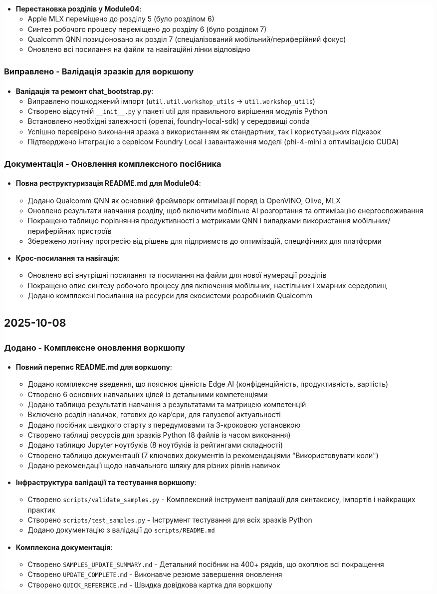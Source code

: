 - **Перестановка розділів у Module04**:
  - Apple MLX переміщено до розділу 5 (було розділом 6)
  - Синтез робочого процесу переміщено до розділу 6 (було розділом 7)
  - Qualcomm QNN позиціоновано як розділ 7 (спеціалізований мобільний/периферійний фокус)
  - Оновлено всі посилання на файли та навігаційні лінки відповідно

### Виправлено - Валідація зразків для воркшопу
- **Валідація та ремонт chat_bootstrap.py**:
  - Виправлено пошкоджений імпорт (`util.util.workshop_utils` → `util.workshop_utils`)
  - Створено відсутній `__init__.py` у пакеті util для правильного вирішення модулів Python
  - Встановлено необхідні залежності (openai, foundry-local-sdk) у середовищі conda
  - Успішно перевірено виконання зразка з використанням як стандартних, так і користувацьких підказок
  - Підтверджено інтеграцію з сервісом Foundry Local і завантаження моделі (phi-4-mini з оптимізацією CUDA)

### Документація - Оновлення комплексного посібника
- **Повна реструктуризація README.md для Module04**:
  - Додано Qualcomm QNN як основний фреймворк оптимізації поряд із OpenVINO, Olive, MLX
  - Оновлено результати навчання розділу, щоб включити мобільне AI розгортання та оптимізацію енергоспоживання
  - Покращено таблицю порівняння продуктивності з метриками QNN і випадками використання мобільних/периферійних пристроїв
  - Збережено логічну прогресію від рішень для підприємств до оптимізацій, специфічних для платформи

- **Крос-посилання та навігація**:
  - Оновлено всі внутрішні посилання та посилання на файли для нової нумерації розділів
  - Покращено опис синтезу робочого процесу для включення мобільних, настільних і хмарних середовищ
  - Додано комплексні посилання на ресурси для екосистеми розробників Qualcomm

## 2025-10-08

### Додано - Комплексне оновлення воркшопу
- **Повний перепис README.md для воркшопу**:
  - Додано комплексне введення, що пояснює цінність Edge AI (конфіденційність, продуктивність, вартість)
  - Створено 6 основних навчальних цілей із детальними компетенціями
  - Додано таблицю результатів навчання з результатами та матрицею компетенцій
  - Включено розділ навичок, готових до кар’єри, для галузевої актуальності
  - Додано посібник швидкого старту з передумовами та 3-кроковою установкою
  - Створено таблиці ресурсів для зразків Python (8 файлів із часом виконання)
  - Додано таблицю Jupyter ноутбуків (8 ноутбуків із рейтингами складності)
  - Створено таблицю документації (7 ключових документів із рекомендаціями "Використовувати коли")
  - Додано рекомендації щодо навчального шляху для різних рівнів навичок

- **Інфраструктура валідації та тестування воркшопу**:
  - Створено `scripts/validate_samples.py` - Комплексний інструмент валідації для синтаксису, імпортів і найкращих практик
  - Створено `scripts/test_samples.py` - Інструмент тестування для всіх зразків Python
  - Додано документацію з валідації до `scripts/README.md`

- **Комплексна документація**:
  - Створено `SAMPLES_UPDATE_SUMMARY.md` - Детальний посібник на 400+ рядків, що охоплює всі покращення
  - Створено `UPDATE_COMPLETE.md` - Виконавче резюме завершення оновлення
  - Створено `QUICK_REFERENCE.md` - Швидка довідкова картка для воркшопу
